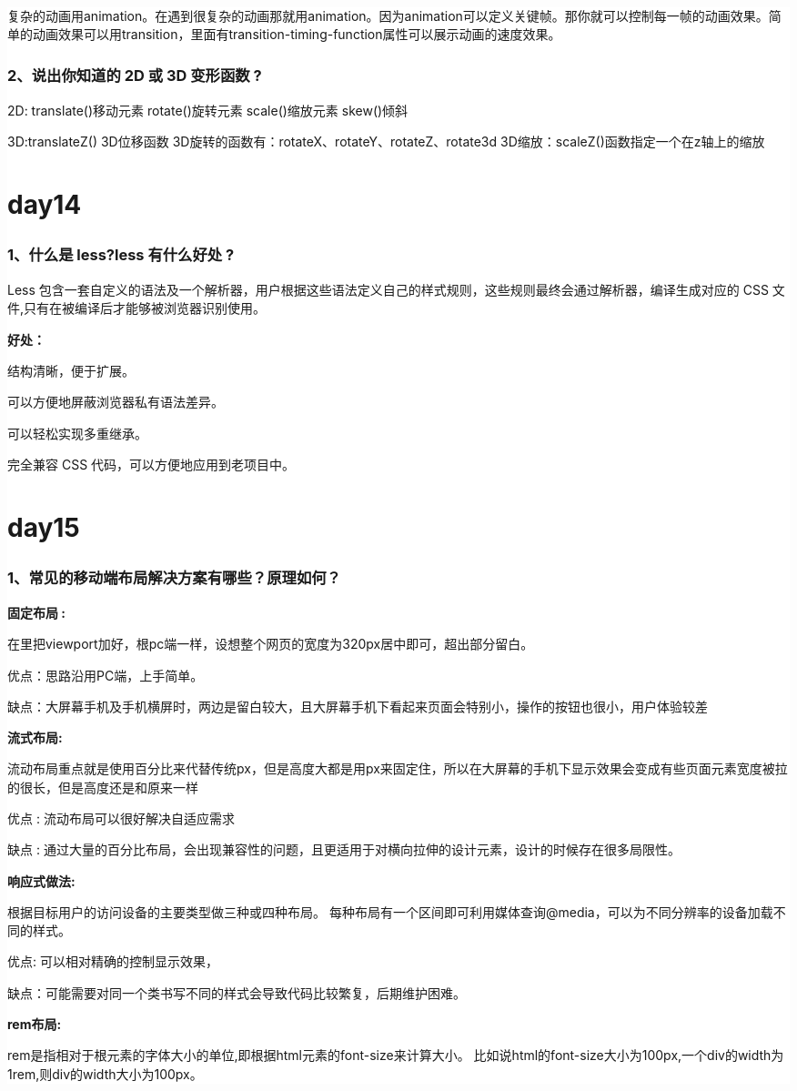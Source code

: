 ​		复杂的动画用animation。在遇到很复杂的动画那就用animation。因为animation可以定义关键帧。那你就可以控制每一帧的动画效果。简单的动画效果可以用transition，里面有transition-timing-function属性可以展示动画的速度效果。

### 2、说出你知道的 2D 或 3D 变形函数 ?

2D: translate()移动元素  rotate()旋转元素  scale()缩放元素  skew()倾斜 

3D:translateZ() 3D位移函数  3D旋转的函数有：rotateX、rotateY、rotateZ、rotate3d   3D缩放：scaleZ()函数指定一个在z轴上的缩放

# day14

### 1、什么是 less?less 有什么好处 ?

 Less 包含一套自定义的语法及一个解析器，用户根据这些语法定义自己的样式规则，这些规则最终会通过解析器，编译生成对应的 CSS 文件,只有在被编译后才能够被浏览器识别使用。

 **好处：** 

结构清晰，便于扩展。 

可以方便地屏蔽浏览器私有语法差异。

 可以轻松实现多重继承。

 完全兼容 CSS 代码，可以方便地应用到老项目中。

# day15

### 1、常见的移动端布局解决方案有哪些？原理如何？

**固定布局 :**

在里把viewport加好，根pc端一样，设想整个网页的宽度为320px居中即可，超出部分留白。

优点：思路沿用PC端，上手简单。

缺点：大屏幕手机及手机横屏时，两边是留白较大，且大屏幕手机下看起来页面会特别小，操作的按钮也很小，用户体验较差 

**流式布局:**

 流动布局重点就是使用百分比来代替传统px，但是高度大都是用px来固定住，所以在大屏幕的手机下显示效果会变成有些页面元素宽度被拉的很长，但是高度还是和原来一样

 优点 : 流动布局可以很好解决自适应需求

缺点 : 通过大量的百分比布局，会出现兼容性的问题，且更适用于对横向拉伸的设计元素，设计的时候存在很多局限性。 

**响应式做法:**

根据目标用户的访问设备的主要类型做三种或四种布局。 每种布局有一个区间即可利用媒体查询@media，可以为不同分辨率的设备加载不同的样式。

优点: 可以相对精确的控制显示效果，

缺点：可能需要对同一个类书写不同的样式会导致代码比较繁复，后期维护困难。

**rem布局:**

 rem是指相对于根元素的字体大小的单位,即根据html元素的font-size来计算大小。 比如说html的font-size大小为100px,一个div的width为1rem,则div的width大小为100px。
